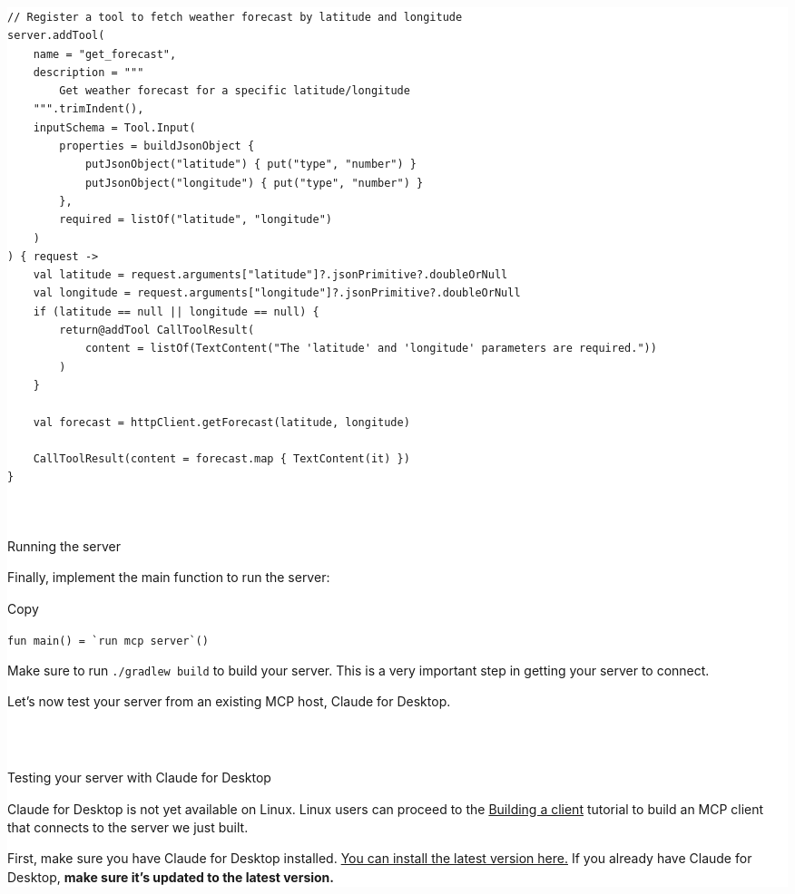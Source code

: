     // Register a tool to fetch weather forecast by latitude and longitude
    server.addTool(
        name = "get_forecast",
        description = """
            Get weather forecast for a specific latitude/longitude
        """.trimIndent(),
        inputSchema = Tool.Input(
            properties = buildJsonObject {
                putJsonObject("latitude") { put("type", "number") }
                putJsonObject("longitude") { put("type", "number") }
            },
            required = listOf("latitude", "longitude")
        )
    ) { request ->
        val latitude = request.arguments["latitude"]?.jsonPrimitive?.doubleOrNull
        val longitude = request.arguments["longitude"]?.jsonPrimitive?.doubleOrNull
        if (latitude == null || longitude == null) {
            return@addTool CallToolResult(
                content = listOf(TextContent("The 'latitude' and 'longitude' parameters are required."))
            )
        }
    
        val forecast = httpClient.getForecast(latitude, longitude)
    
        CallToolResult(content = forecast.map { TextContent(it) })
    }
    

###

​

Running the server

Finally, implement the main function to run the server:

Copy

    
    
    fun main() = `run mcp server`()
    

Make sure to run `./gradlew build` to build your server. This is a very
important step in getting your server to connect.

Let’s now test your server from an existing MCP host, Claude for Desktop.

##

​

Testing your server with Claude for Desktop

Claude for Desktop is not yet available on Linux. Linux users can proceed to
the [Building a client](/quickstart/client) tutorial to build an MCP client
that connects to the server we just built.

First, make sure you have Claude for Desktop installed. [You can install the
latest version here.](https://claude.ai/download) If you already have Claude
for Desktop, **make sure it’s updated to the latest version.**
